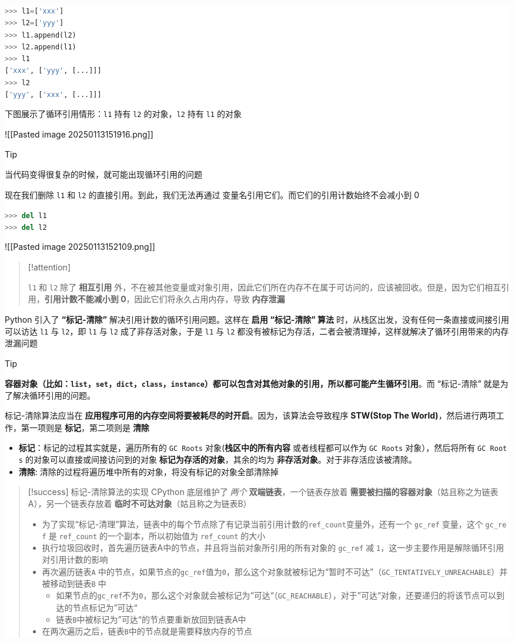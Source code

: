 ```python
>>> l1=['xxx']
>>> l2=['yyy']
>>> l1.append(l2)
>>> l2.append(l1)
>>> l1
['xxx', ['yyy', [...]]]
>>> l2
['yyy', ['xxx', [...]]]
```

下图展示了循环引用情形：`l1` 持有 `l2` 的对象，`l2` 持有 `l1` 的对象

![[Pasted image 20250113151916.png]]

> [!tip] 
> 
> 当代码变得很复杂的时候，就可能出现循环引用的问题
> 

现在我们删除 `l1` 和 `l2` 的直接引用。到此，我们无法再通过 变量名引用它们。而它们的引用计数始终不会减小到 $0$

```python
>>> del l1
>>> del l2
```

![[Pasted image 20250113152109.png]]

> [!attention] 
> 
> `l1` 和 `l2` 除了 **相互引用** 外，不在被其他变量或对象引用，因此它们所在内存不在属于可访问的，应该被回收。但是，因为它们相互引用，**引用计数不能减小到 $0$**，因此它们将永久占用内存，导致 **内存泄漏**
> 

Python 引入了 **“标记-清除”** 解决引用计数的循环引用问题。这样在 **启用 “标记-清除” 算法** 时，从栈区出发，没有任何一条直接或间接引用可以访达 `l1` 与 `l2`，即 `l1` 与 `l2` 成了非存活对象，于是 `l1` 与 `l2` 都没有被标记为存活，二者会被清理掉，这样就解决了循环引用带来的内存泄漏问题

> [!tip]
> 
> **容器对象（比如：`list`，`set`，`dict`，`class`，`instance`）都可以包含对其他对象的引用，所以都可能产生循环引用**。而 “标记-清除” 就是为了解决循环引用的问题。
> 


 标记-清除算法应当在 **应用程序可用的内存空间将要被耗尽的时开启**。因为，该算法会导致程序 **STW(Stop The World)**，然后进行两项工作，第一项则是 **标记**，第二项则是 **清除**
- **标记**：标记的过程其实就是，遍历所有的 `GC Roots` 对象(**栈区中的所有内容** 或者线程都可以作为 `GC Roots` 对象），然后将所有 `GC Roots` 的对象可以直接或间接访问到的对象 **标记为存活的对象**，其余的均为 **非存活对象**。对于非存活应该被清除。
- **清除**: 清除的过程将遍历堆中所有的对象，将没有标记的对象全部清除掉

> [!success] 标记-清除算法的实现
> CPython 底层维护了 _两个_ **双端链表**，一个链表存放着 **需要被扫描的容器对象**（姑且称之为链表A），另一个链表存放着 **临时不可达对象**（姑且称之为链表B）
> + 为了实现“标记-清理”算法，链表中的每个节点除了有记录当前引用计数的`ref_count`变量外，还有一个 `gc_ref` 变量，这个 `gc_ref` 是 `ref_count` 的一个副本，所以初始值为 `ref_count` 的大小
> + 执行垃圾回收时，首先遍历链表A中的节点，并且将当前对象所引用的所有对象的 `gc_ref` 减 `1`，这一步主要作用是解除循环引用对引用计数的影响
> + 再次遍历链表`A` 中的节点，如果节点的`gc_ref`值为`0`，那么这个对象就被标记为“暂时不可达”（`GC_TENTATIVELY_UNREACHABLE`）并被移动到链表`B` 中
> 	+ 如果节点的`gc_ref`不为`0`，那么这个对象就会被标记为“可达“（`GC_REACHABLE`），对于”可达“对象，还要递归的将该节点可以到达的节点标记为”可达“
> 	+ 链表`B`中被标记为”可达“的节点要重新放回到链表A中
> + 在两次遍历之后，链表`B`中的节点就是需要释放内存的节点
> 
